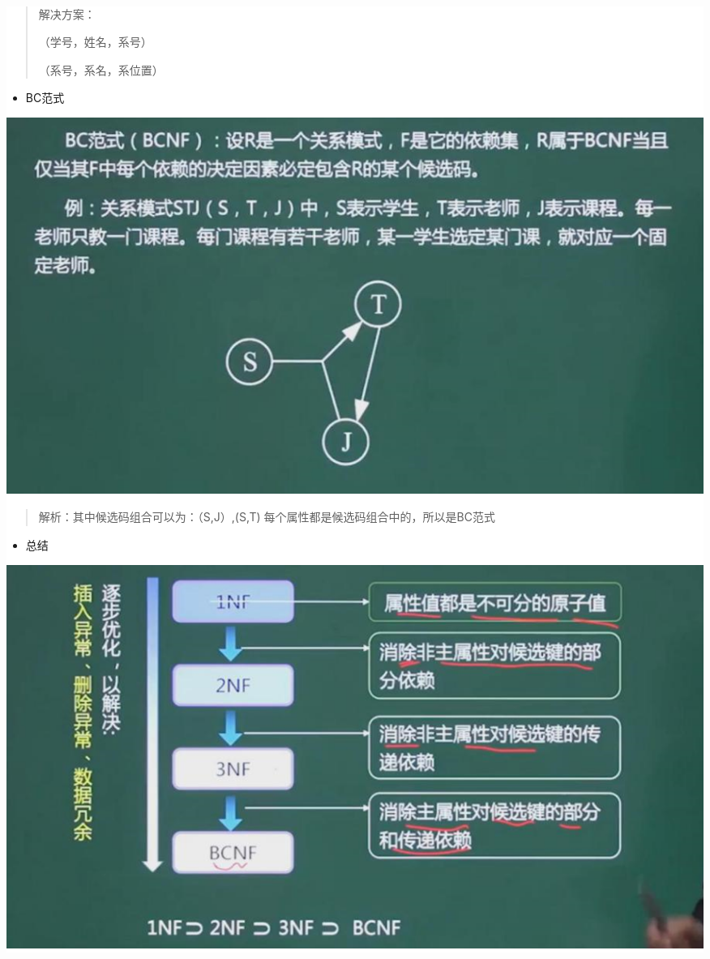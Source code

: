 > 解决方案：
>
> （学号，姓名，系号）
>
> （系号，系名，系位置）

- BC范式

![1621673211443](软考.assets/1621673211443.png)

> 解析：其中候选码组合可以为：（S,J）,(S,T)  每个属性都是候选码组合中的，所以是BC范式

- 总结

![1621673359360](软考.assets/1621673359360.png)
